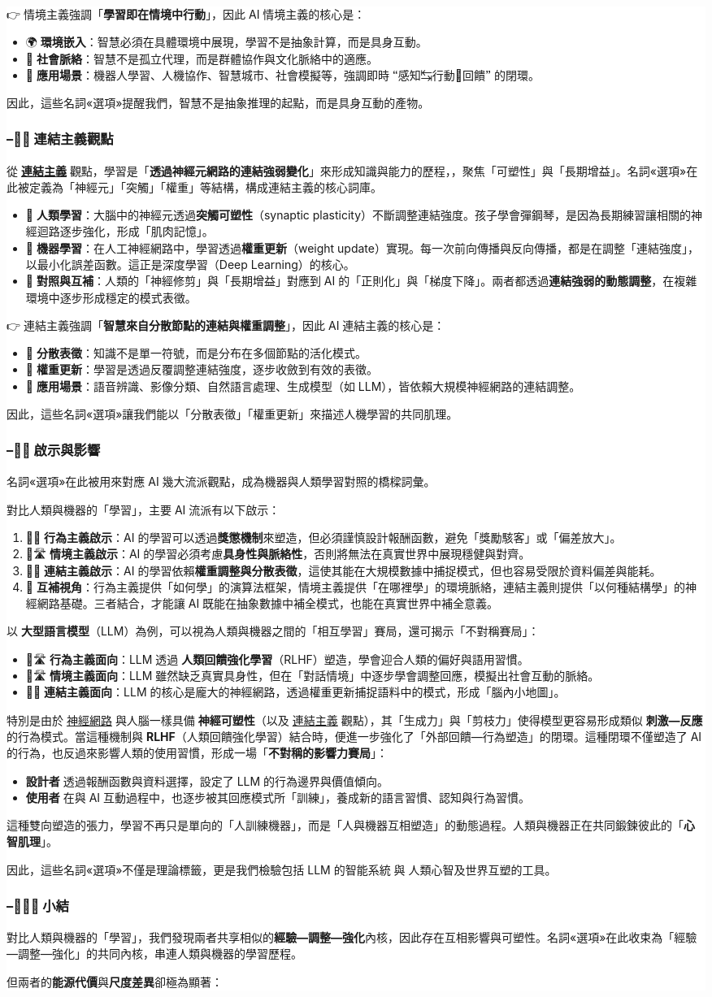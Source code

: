 👉 情境主義強調「**學習即在情境中行動**」，因此 AI 情境主義的核心是：
- 🌍 **環境嵌入**：智慧必須在具體環境中展現，學習不是抽象計算，而是具身互動。    
- 🤝 **社會脈絡**：智慧不是孤立代理，而是群體協作與文化脈絡中的適應。    
- 🦾 **應用場景**：機器人學習、人機協作、智慧城市、社會模擬等，強調即時 🙶感知↹行動🔄回饋🙷 的閉環。

因此，這些名詞«選項»提醒我們，智慧不是抽象推理的起點，而是具身互動的產物。

### –🏮🧬 連結主義觀點

從 **[連結主義](02-05-connectionism.zh-hant.md)** 觀點，學習是「**透過神經元網路的連結強弱變化**」來形成知識與能力的歷程，，聚焦「可塑性」與「長期增益」。名詞«選項»在此被定義為「神經元」「突觸」「權重」等結構，構成連結主義的核心詞庫。

- 👶 **人類學習**：大腦中的神經元透過**突觸可塑性**（synaptic plasticity）不斷調整連結強度。孩子學會彈鋼琴，是因為長期練習讓相關的神經迴路逐步強化，形成「肌肉記憶」。    
- 🤖 **機器學習**：在人工神經網路中，學習透過**權重更新**（weight update）實現。每一次前向傳播與反向傳播，都是在調整「連結強度」，以最小化誤差函數。這正是深度學習（Deep Learning）的核心。    
- 🔄 **對照與互補**：人類的「神經修剪」與「長期增益」對應到 AI 的「正則化」與「梯度下降」。兩者都透過**連結強弱的動態調整**，在複雜環境中逐步形成穩定的模式表徵。    

👉 連結主義強調「**智慧來自分散節點的連結與權重調整**」，因此 AI 連結主義的核心是：
- 🧩 **分散表徵**：知識不是單一符號，而是分布在多個節點的活化模式。    
- 🔄 **權重更新**：學習是透過反覆調整連結強度，逐步收斂到有效的表徵。    
- 🚀 **應用場景**：語音辨識、影像分類、自然語言處理、生成模型（如 LLM），皆依賴大規模神經網路的連結調整。

因此，這些名詞«選項»讓我們能以「分散表徵」「權重更新」來描述人機學習的共同肌理。

### –🏮🌟 啟示與影響

名詞«選項»在此被用來對應 AI 幾大流派觀點，成為機器與人類學習對照的橋樑詞彙。

對比人類與機器的「學習」，主要 AI 流派有以下啟示：

1. 🏮💪 **行為主義啟示**：AI 的學習可以透過**獎懲機制**來塑造，但必須謹慎設計報酬函數，避免「獎勵駭客」或「偏差放大」。    
2. 🏮🛣 **情境主義啟示**：AI 的學習必須考慮**具身性與脈絡性**，否則將無法在真實世界中展現穩健與對齊。    
3. 🏮🧬 **連結主義啟示**：AI 的學習依賴**權重調整與分散表徵**，這使其能在大規模數據中捕捉模式，但也容易受限於資料偏差與能耗。    
4. 🤝 **互補視角**：行為主義提供「如何學」的演算法框架，情境主義提供「在哪裡學」的環境脈絡，連結主義則提供「以何種結構學」的神經網路基礎。三者結合，才能讓 AI 既能在抽象數據中補全模式，也能在真實世界中補全意義。

以 **大型語言模型**（LLM）為例，可以視為人類與機器之間的「相互學習」賽局，還可揭示「不對稱賽局」：

- 🏮🛣 **行為主義面向**：LLM 透過 **人類回饋強化學習**（RLHF）塑造，學會迎合人類的偏好與語用習慣。
- 🏮🛣 **情境主義面向**：LLM 雖然缺乏真實具身性，但在「對話情境」中逐步學會調整回應，模擬出社會互動的脈絡。    
- 🏮🧬 **連結主義面向**：LLM 的核心是龐大的神經網路，透過權重更新捕捉語料中的模式，形成「腦內小地圖」。    

特別是由於 [神經網路](04-03-neural_networks.zh-hant.md) 與人腦一樣具備 **神經可塑性**（以及 [連結主義](02-05-connectionism.zh-hant.md) 觀點），其「生成力」與「剪枝力」使得模型更容易形成類似 **刺激—反應** 的行為模式。當這種機制與 **RLHF**（人類回饋強化學習）結合時，便進一步強化了「外部回饋—行為塑造」的閉環。這種閉環不僅塑造了 AI 的行為，也反過來影響人類的使用習慣，形成一場「**不對稱的影響力賽局**」：

- **設計者** 透過報酬函數與資料選擇，設定了 LLM 的行為邊界與價值傾向。    
- **使用者** 在與 AI 互動過程中，也逐步被其回應模式所「訓練」，養成新的語言習慣、認知與行為習慣。

這種雙向塑造的張力，學習不再只是單向的「人訓練機器」，而是「人與機器互相塑造」的動態過程。人類與機器正在共同鍛鍊彼此的「**心智肌理**」。

因此，這些名詞«選項»不僅是理論標籤，更是我們檢驗包括 LLM 的智能系統 與 人類心智及世界互塑的工具。

### –💪🆚🦾 小結

對比人類與機器的「學習」，我們發現兩者共享相似的**經驗—調整—強化**內核，因此存在互相影響與可塑性。名詞«選項»在此收束為「經驗—調整—強化」的共同內核，串連人類與機器的學習歷程。

但兩者的**能源代價**與**尺度差異**卻極為顯著：
